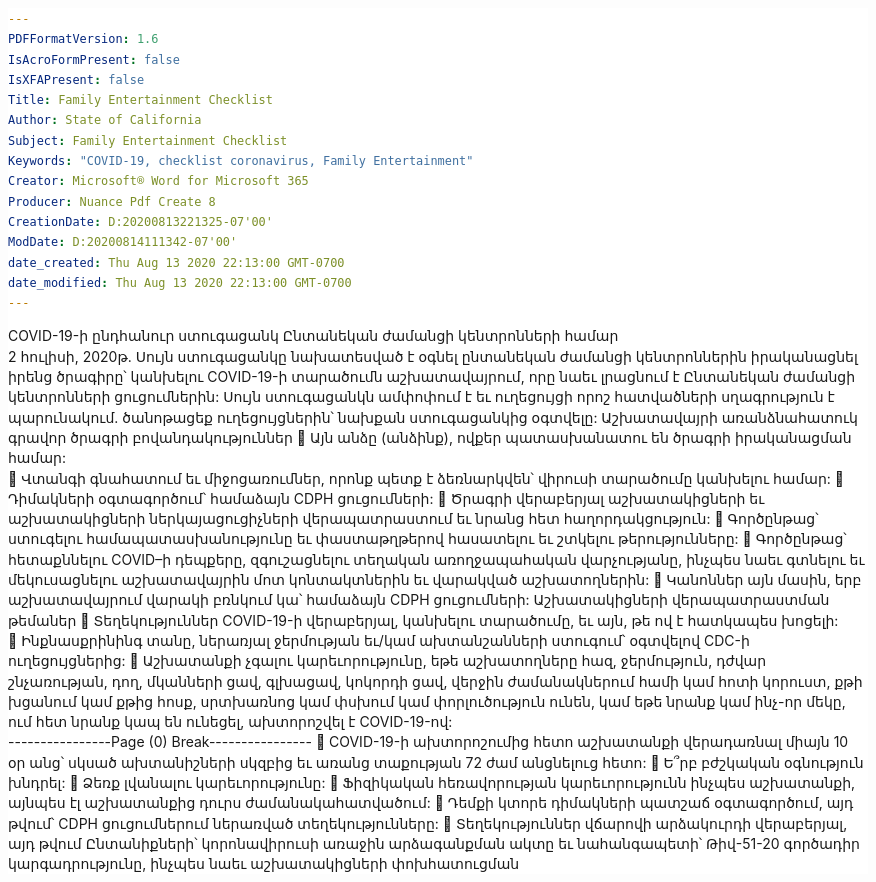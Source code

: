 ```yaml
---
PDFFormatVersion: 1.6
IsAcroFormPresent: false
IsXFAPresent: false
Title: Family Entertainment Checklist
Author: State of California
Subject: Family Entertainment Checklist
Keywords: "COVID-19, checklist coronavirus, Family Entertainment"
Creator: Microsoft® Word for Microsoft 365
Producer: Nuance Pdf Create 8
CreationDate: D:20200813221325-07'00'
ModDate: D:20200814111342-07'00'
date_created: Thu Aug 13 2020 22:13:00 GMT-0700
date_modified: Thu Aug 13 2020 22:13:00 GMT-0700
---
```

 
COVID-19-ի ընդհանուր ստուգացանկ 
Ընտանեկան ժամանցի կենտրոնների համար  
2 հուլիսի, 2020թ. 
Սույն ստուգացանկը նախատեսված է օգնել ընտանեկան ժամանցի կենտրոններին իրականացնել 
իրենց ծրագիրը՝ կանխելու COVID-19-ի տարածումն աշխատավայրում, որը նաեւ լրացնում է 
Ընտանեկան ժամանցի կենտրոնների ցուցումներին: Սույն ստուգացանկն ամփոփում է եւ ուղեցույցի 
որոշ հատվածների սղագրություն է պարունակում. ծանոթացեք ուղեցույցներին՝ նախքան 
ստուգացանկից օգտվելը: 
Աշխատավայրի առանձնահատուկ գրավոր 
ծրագրի բովանդակություններ 
 Այն անձը (անձինք), ովքեր պատասխանատու են ծրագրի իրականացման համար:  
 Վտանգի գնահատում եւ միջոցառումներ, որոնք պետք է ձեռնարկվեն՝ վիրուսի 
տարածումը կանխելու համար: 
 Դիմակների օգտագործում՝ համաձայն CDPH ցուցումների: 
 Ծրագրի վերաբերյալ աշխատակիցների եւ աշխատակիցների ներկայացուցիչների 
վերապատրաստում եւ նրանց հետ հաղորդակցություն: 
 Գործընթաց՝ ստուգելու համապատասխանությունը եւ փաստաթղթերով հասատելու եւ 
շտկելու թերությունները: 
 Գործընթաց՝ հետաքննելու COVID–ի դեպքերը, զգուշացնելու տեղական 
առողջապահական վարչությանը, ինչպես նաեւ գտնելու եւ մեկուսացնելու 
աշխատավայրին մոտ կոնտակտներին եւ վարակված աշխատողներին: 
 Կանոններ այն մասին, երբ աշխատավայրում վարակի բռնկում կա՝ համաձայն CDPH 
ցուցումների: 
Աշխատակիցների վերապատրաստման 
թեմաներ 
 Տեղեկություններ COVID-19-ի վերաբերյալ, կանխելու տարածումը, եւ այն, թե ով է 
հատկապես խոցելի:  
 Ինքնասքրինինգ տանը, ներառյալ ջերմության եւ/կամ ախտանշանների ստուգում՝ 
օգտվելով CDC-ի ուղեցույցներից: 
 Աշխատանքի չգալու կարեւորությունը, եթե աշխատողները հազ, ջերմություն, դժվար 
շնչառության, դող, մկանների ցավ, գլխացավ, կոկորդի ցավ, վերջին ժամանակներում 
համի կամ հոտի կորուստ, քթի խցանում կամ քթից հոսք, սրտխառնոց կամ փսխում 
կամ փորլուծություն ունեն, կամ եթե նրանք կամ ինչ-որ մեկը, ում հետ նրանք կապ են 
ունեցել, ախտորոշվել է COVID-19-ով:  
----------------Page (0) Break----------------
 COVID-19-ի ախտորոշումից հետո աշխատանքի վերադառնալ միայն 10 օր անց՝ 
սկսած ախտանիշների սկզբից եւ առանց տաքության 72 ժամ անցնելուց հետո: 
 Ե՞րբ բժշկական օգնություն խնդրել: 
 Ձեռք լվանալու կարեւորությունը: 
 Ֆիզիկական հեռավորության կարեւորությունն ինչպես աշխատանքի, այնպես էլ 
աշխատանքից դուրս ժամանակահատվածում: 
 Դեմքի կտորե դիմակների պատշաճ օգտագործում, այդ թվում՝ CDPH ցուցումներում 
ներառված տեղեկությունները: 
 Տեղեկություններ վճարովի արձակուրդի վերաբերյալ, այդ թվում Ընտանիքների՝ 
կորոնավիրուսի առաջին արձագանքման ակտը եւ նահանգապետի՝ Թիվ-51-20 
գործադիր կարգադրությունը, ինչպես նաեւ աշխատակիցների փոխհատուցման 